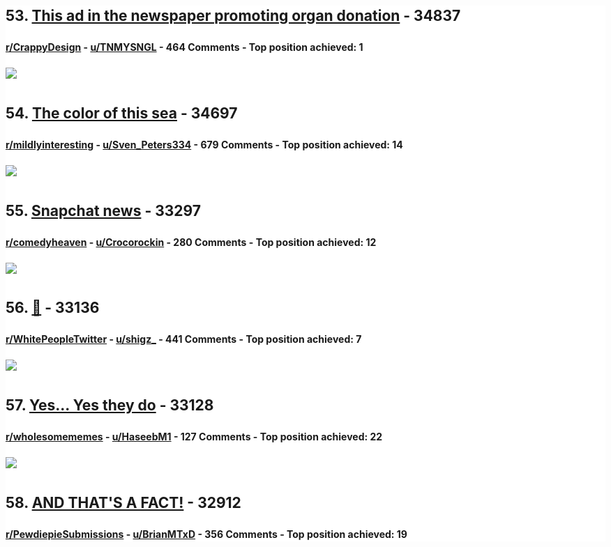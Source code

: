 ## 53. [This ad in the newspaper promoting organ donation](http://reddit.com/r/CrappyDesign/comments/cryc7e/this_ad_in_the_newspaper_promoting_organ_donation/) - 34837
#### [r/CrappyDesign](http://reddit.com/r/CrappyDesign) - [u/TNMYSNGL](http://reddit.com/u/TNMYSNGL) - 464 Comments - Top position achieved: 1

<a href="https://i.redd.it/qn2mvm5iu5h31.jpg"><img src="https://b.thumbs.redditmedia.com/sm-KDF8AkLZloJ4fjeUUS4OttVR8YCa436JCR2nFXfY.jpg"></img></a>

## 54. [The color of this sea](http://reddit.com/r/mildlyinteresting/comments/cs06ht/the_color_of_this_sea/) - 34697
#### [r/mildlyinteresting](http://reddit.com/r/mildlyinteresting) - [u/Sven_Peters334](http://reddit.com/u/Sven_Peters334) - 679 Comments - Top position achieved: 14

<a href="https://i.redd.it/zf8crwj527h31.jpg"><img src="https://b.thumbs.redditmedia.com/KRhg-YdkCTPMuLTyLqmpeSrtc9n9wTLL8cH__c6Rx4Y.jpg"></img></a>

## 55. [Snapchat news](http://reddit.com/r/comedyheaven/comments/cs2njc/snapchat_news/) - 33297
#### [r/comedyheaven](http://reddit.com/r/comedyheaven) - [u/Crocorockin](http://reddit.com/u/Crocorockin) - 280 Comments - Top position achieved: 12

<a href="https://i.imgur.com/ws8OwGq_d.jpg?maxwidth=640&amp;shape=thumb&amp;fidelity=medium"><img src="https://b.thumbs.redditmedia.com/bOZZfG0FRASAlrQKO-oE5plN2hAQX6mPfKtdM4z4p9M.jpg"></img></a>

## 56. [🙌](http://reddit.com/r/WhitePeopleTwitter/comments/crzcp8/_/) - 33136
#### [r/WhitePeopleTwitter](http://reddit.com/r/WhitePeopleTwitter) - [u/shigz_](http://reddit.com/u/shigz_) - 441 Comments - Top position achieved: 7

<a href="https://i.redd.it/y77izn8jj6h31.jpg"><img src="https://a.thumbs.redditmedia.com/ZSXF2B7cn9HzuIJHTd4dd4TqPV4hXpVSa8zBVPp03K0.jpg"></img></a>

## 57. [Yes... Yes they do](http://reddit.com/r/wholesomememes/comments/cs6pul/yes_yes_they_do/) - 33128
#### [r/wholesomememes](http://reddit.com/r/wholesomememes) - [u/HaseebM1](http://reddit.com/u/HaseebM1) - 127 Comments - Top position achieved: 22

<a href="https://i.redd.it/xail4e72q9h31.jpg"><img src="https://b.thumbs.redditmedia.com/eO6myuz86-iXoOQ76mhcaErjrBwxSZvo-3zYuD6h_8Q.jpg"></img></a>

## 58. [AND THAT'S A FACT!](http://reddit.com/r/PewdiepieSubmissions/comments/cs730j/and_thats_a_fact/) - 32912
#### [r/PewdiepieSubmissions](http://reddit.com/r/PewdiepieSubmissions) - [u/BrianMTxD](http://reddit.com/u/BrianMTxD) - 356 Comments - Top position achieved: 19
